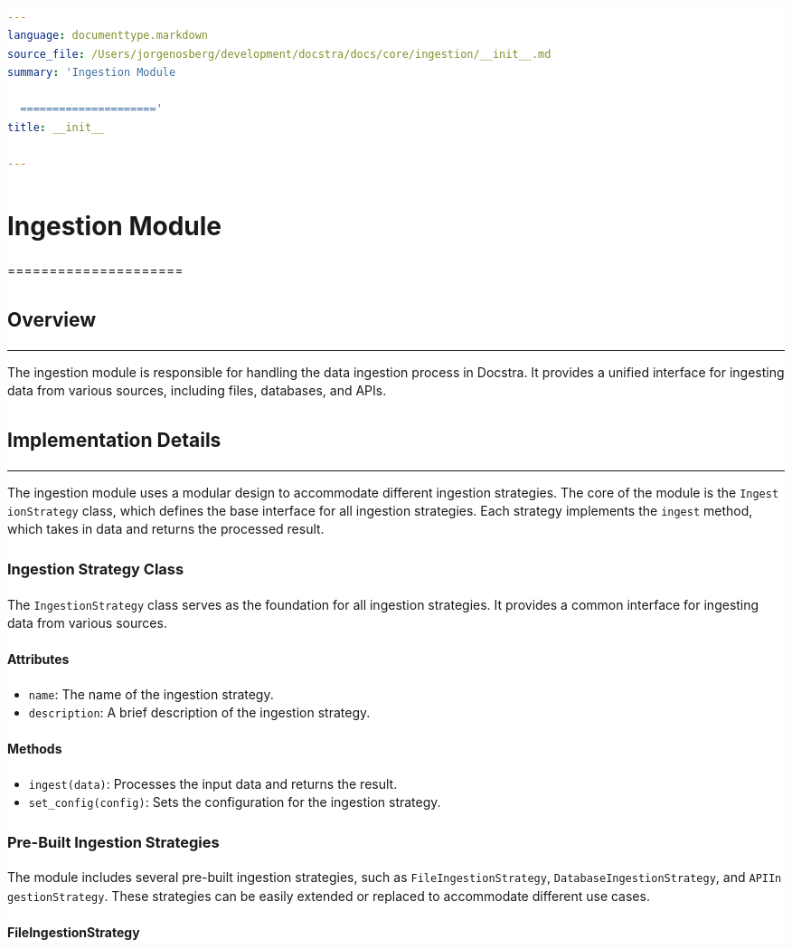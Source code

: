```yaml
---
language: documenttype.markdown
source_file: /Users/jorgenosberg/development/docstra/docs/core/ingestion/__init__.md
summary: 'Ingestion Module

  ====================='
title: __init__

---
```


# Ingestion Module
=====================

## Overview
------------

The ingestion module is responsible for handling the data ingestion process in Docstra. It provides a unified interface for ingesting data from various sources, including files, databases, and APIs.

## Implementation Details
------------------------

The ingestion module uses a modular design to accommodate different ingestion strategies. The core of the module is the `IngestionStrategy` class, which defines the base interface for all ingestion strategies. Each strategy implements the `ingest` method, which takes in data and returns the processed result.

### Ingestion Strategy Class

The `IngestionStrategy` class serves as the foundation for all ingestion strategies. It provides a common interface for ingesting data from various sources.

#### Attributes

*   `name`: The name of the ingestion strategy.
*   `description`: A brief description of the ingestion strategy.

#### Methods

*   `ingest(data)`: Processes the input data and returns the result.
*   `set_config(config)`: Sets the configuration for the ingestion strategy.

### Pre-Built Ingestion Strategies

The module includes several pre-built ingestion strategies, such as `FileIngestionStrategy`, `DatabaseIngestionStrategy`, and `APIIngestionStrategy`. These strategies can be easily extended or replaced to accommodate different use cases.

#### FileIngestionStrategy
